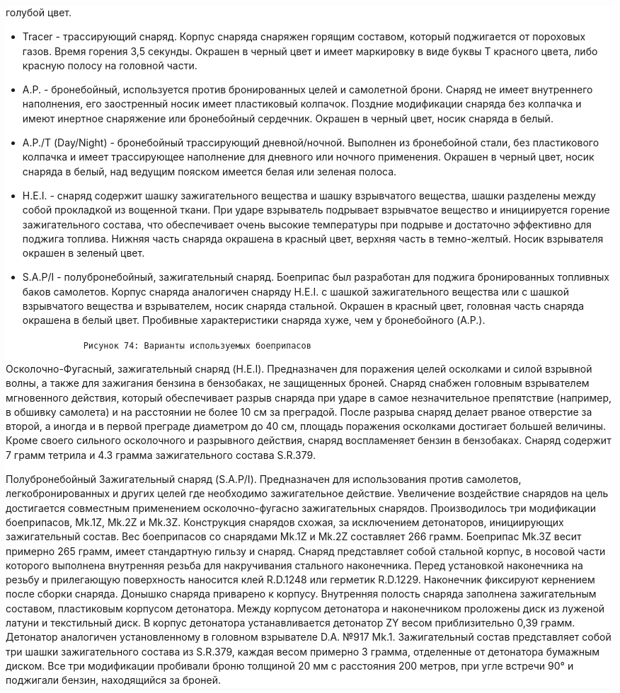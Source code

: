   голубой цвет.
- Tracer - трассирующий снаряд. Корпус снаряда снаряжен горящим составом, который
  поджигается от пороховых газов. Время горения 3,5 секунды. Окрашен в черный цвет и имеет
  маркировку в виде буквы Т красного цвета, либо красную полосу на головной части.
- A.P. - бронебойный, используется против бронированных целей и самолетной брони. Снаряд
  не имеет внутреннего наполнения, его заостренный носик имеет пластиковый колпачок.
  Поздние модификации снаряда без колпачка и имеют инертное снаряжение или бронебойный
  сердечник. Окрашен в черный цвет, носик снаряда в белый.
- A.P./Т (Day/Night) - бронебойный трассирующий дневной/ночной. Выполнен из бронебойной
  стали, без пластикового колпачка и имеет трассирующее наполнение для дневного или
  ночного применения. Окрашен в черный цвет, носик снаряда в белый, над ведущим пояском
  имеется белая или зеленая полоса.
- H.E.I. - снаряд содержит шашку зажигательного вещества и шашку взрывчатого вещества,
  шашки разделены между собой прокладкой из вощенной ткани. При ударе взрыватель
  подрывает взрывчатое вещество и инициируется горение зажигательного состава, что
  обеспечивает очень высокие температуры при подрыве и достаточно эффективно для поджига
  топлива. Нижняя часть снаряда окрашена в красный цвет, верхняя часть в темно-желтый.
  Носик взрывателя окрашен в зеленый цвет.
- S.A.P/I - полубронебойный, зажигательный снаряд. Боеприпас был разработан для поджига
  бронированных топливных баков самолетов. Корпус снаряда аналогичен снаряду H.E.I. с
  шашкой зажигательного вещества или с шашкой взрывчатого вещества и взрывателем, носик
  снаряда стальной. Окрашен в красный цвет, головная часть снаряда окрашена в белый цвет.
  Пробивные характеристики снаряда хуже, чем у бронебойного (A.P.).




                  Рисунок 74: Варианты используемых боеприпасов

Осколочно-Фугасный, зажигательный снаряд (H.E.I).
Предназначен для поражения целей осколками и силой взрывной волны, а также для зажигания
бензина в бензобаках, не защищенных броней. Снаряд снабжен головным взрывателем
мгновенного действия, который обеспечивает разрыв снаряда при ударе в самое незначительное
препятствие (например, в обшивку самолета) и на расстоянии не более 10 см за преградой.
После разрыва снаряд делает рваное отверстие за второй, а иногда и в первой преграде
диаметром до 40 см, площадь поражения осколками достигает большей величины. Кроме своего
сильного осколочного и разрывного действия, снаряд воспламеняет бензин в бензобаках. Снаряд
содержит 7 грамм тетрила и 4.3 грамма зажигательного состава S.R.379.

Полубронебойный Зажигательный снаряд (S.A.P/I).
Предназначен для использования против самолетов, легкобронированных и других целей где
необходимо зажигательное действие. Увеличение воздействие снарядов на цель достигается
совместным применением осколочно-фугасно зажигательных снарядов.
Производилось три модификации боеприпасов, Mk.1Z, Mk.2Z и Mk.3Z. Конструкция снарядов
схожая, за исключением детонаторов, инициирующих зажигательный состав.
Вес боеприпасов со снарядами Mk.1Z и Mk.2Z составляет 266 грамм.
Боеприпас Mk.3Z весит примерно 265 грамм, имеет стандартную гильзу и снаряд. Снаряд
представляет собой стальной корпус, в носовой части которого выполнена внутренняя резьба
для накручивания стального наконечника. Перед установкой наконечника на резьбу и
прилегающую поверхность наносится клей R.D.1248 или герметик R.D.1229. Наконечник
фиксируют кернением после сборки снаряда. Донышко снаряда приварено к корпусу. Внутренняя
полость снаряда заполнена зажигательным составом, пластиковым корпусом детонатора. Между
корпусом детонатора и наконечником проложены диск из луженой латуни и текстильный диск.
В корпус детонатора устанавливается детонатор ZY весом приблизительно 0,39 грамм.
Детонатор аналогичен установленному в головном взрывателе D.A. №917 Mk.1.
Зажигательный состав представляет собой три шашки зажигательного состава из S.R.379,
каждая весом примерно 3 грамма, отделенные от детонатора бумажным диском.
Все три модификации пробивали броню толщиной 20 мм с расстояния 200 метров, при угле
встречи 90° и поджигали бензин, находящийся за броней.
